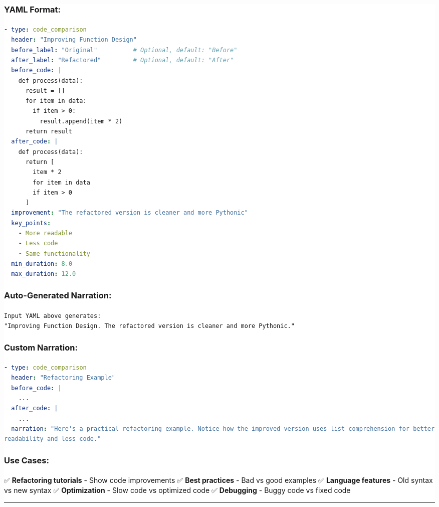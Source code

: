 ### **YAML Format:**

```yaml
- type: code_comparison
  header: "Improving Function Design"
  before_label: "Original"          # Optional, default: "Before"
  after_label: "Refactored"         # Optional, default: "After"
  before_code: |
    def process(data):
      result = []
      for item in data:
        if item > 0:
          result.append(item * 2)
      return result
  after_code: |
    def process(data):
      return [
        item * 2
        for item in data
        if item > 0
      ]
  improvement: "The refactored version is cleaner and more Pythonic"
  key_points:
    - More readable
    - Less code
    - Same functionality
  min_duration: 8.0
  max_duration: 12.0
```

### **Auto-Generated Narration:**

```
Input YAML above generates:
"Improving Function Design. The refactored version is cleaner and more Pythonic."
```

### **Custom Narration:**

```yaml
- type: code_comparison
  header: "Refactoring Example"
  before_code: |
    ...
  after_code: |
    ...
  narration: "Here's a practical refactoring example. Notice how the improved version uses list comprehension for better readability and less code."
```

### **Use Cases:**

✅ **Refactoring tutorials** - Show code improvements
✅ **Best practices** - Bad vs good examples
✅ **Language features** - Old syntax vs new syntax
✅ **Optimization** - Slow code vs optimized code
✅ **Debugging** - Buggy code vs fixed code

---
